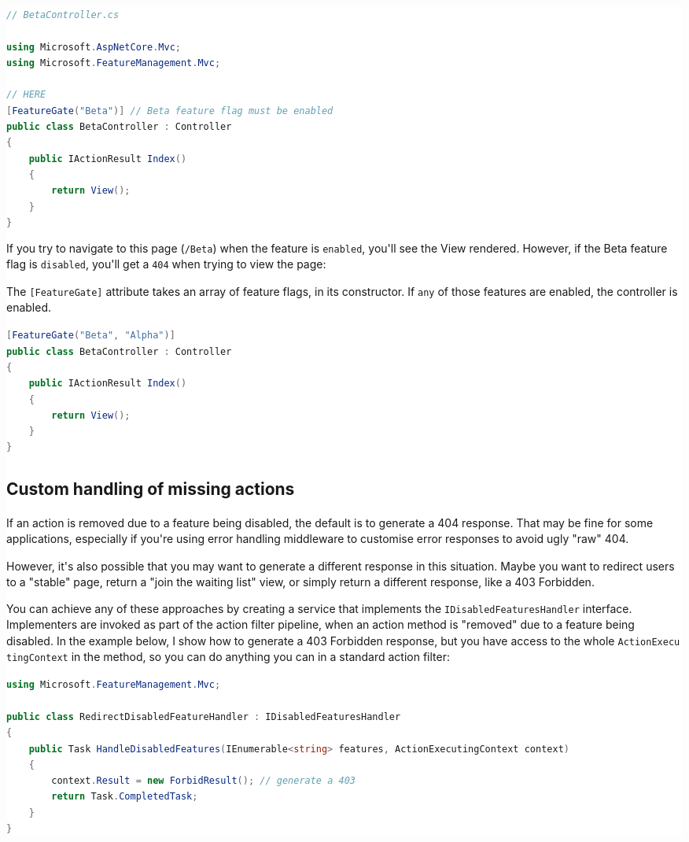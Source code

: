 ```cs
// BetaController.cs

using Microsoft.AspNetCore.Mvc;
using Microsoft.FeatureManagement.Mvc;

// HERE
[FeatureGate("Beta")] // Beta feature flag must be enabled
public class BetaController : Controller
{
    public IActionResult Index()
    {
        return View();
    }
}
```

If you try to navigate to this page (`/Beta`) when the feature is `enabled`, you'll see the View rendered. However, if the Beta feature flag is `disabled`, you'll get a `404` when trying to view the page:

The `[FeatureGate]` attribute takes an array of feature flags, in its constructor. If `any` of those features are enabled, the controller is enabled.

```cs
[FeatureGate("Beta", "Alpha")]
public class BetaController : Controller
{
    public IActionResult Index()
    {
        return View();
    }
}
```

## Custom handling of missing actions

If an action is removed due to a feature being disabled, the default is to generate a 404 response. That may be fine for some applications, especially if you're using error handling middleware to customise error responses to avoid ugly "raw" 404.

However, it's also possible that you may want to generate a different response in this situation. Maybe you want to redirect users to a "stable" page, return a "join the waiting list" view, or simply return a different response, like a 403 Forbidden.

You can achieve any of these approaches by creating a service that implements the `IDisabledFeaturesHandler` interface. Implementers are invoked as part of the action filter pipeline, when an action method is "removed" due to a feature being disabled. In the example below, I show how to generate a 403 Forbidden response, but you have access to the whole `ActionExecutingContext` in the method, so you can do anything you can in a standard action filter:

```cs
using Microsoft.FeatureManagement.Mvc;

public class RedirectDisabledFeatureHandler : IDisabledFeaturesHandler
{
    public Task HandleDisabledFeatures(IEnumerable<string> features, ActionExecutingContext context)
    {
        context.Result = new ForbidResult(); // generate a 403
        return Task.CompletedTask;
    }
}
```
